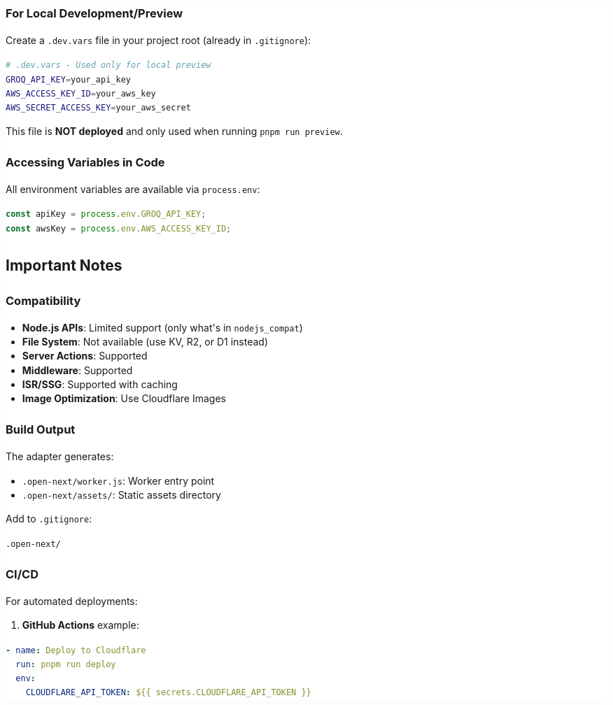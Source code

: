### For Local Development/Preview

Create a `.dev.vars` file in your project root (already in `.gitignore`):

```bash
# .dev.vars - Used only for local preview
GROQ_API_KEY=your_api_key
AWS_ACCESS_KEY_ID=your_aws_key
AWS_SECRET_ACCESS_KEY=your_aws_secret
```

This file is **NOT deployed** and only used when running `pnpm run preview`.

### Accessing Variables in Code

All environment variables are available via `process.env`:

```typescript
const apiKey = process.env.GROQ_API_KEY;
const awsKey = process.env.AWS_ACCESS_KEY_ID;
```

## Important Notes

### Compatibility

- **Node.js APIs**: Limited support (only what's in `nodejs_compat`)
- **File System**: Not available (use KV, R2, or D1 instead)
- **Server Actions**: Supported
- **Middleware**: Supported
- **ISR/SSG**: Supported with caching
- **Image Optimization**: Use Cloudflare Images

### Build Output

The adapter generates:
- `.open-next/worker.js`: Worker entry point
- `.open-next/assets/`: Static assets directory

Add to `.gitignore`:
```
.open-next/
```

### CI/CD

For automated deployments:

1. **GitHub Actions** example:
```yaml
- name: Deploy to Cloudflare
  run: pnpm run deploy
  env:
    CLOUDFLARE_API_TOKEN: ${{ secrets.CLOUDFLARE_API_TOKEN }}
```
